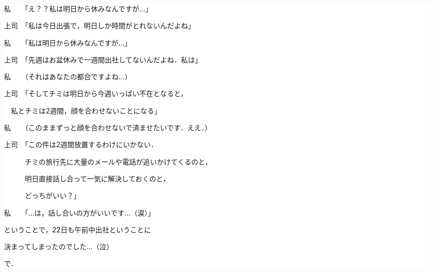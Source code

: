 
私　　「え？？私は明日から休みなんですが…」





上司　「私は今日出張で，明日しか時間がとれないんだよね」





私　　「私は明日から休みなんですが…」





上司　「先週はお盆休みで一週間出社してないんだよね．私は」





私　　（それはあなたの都合ですよね…）





上司　「そしてチミは明日から今週いっぱい不在となると，


　私とチミは2週間，顔を合わせないことになる」





私　　（このままずっと顔を合わせないで済ませたいです．ええ．）





上司　「この件は2週間放置するわけにいかない．


　　　チミの旅行先に大量のメールや電話が追いかけてくるのと，


　　　明日直接話し合って一気に解決しておくのと，


　　　どっちがいい？」





私　　「…は，話し合いの方がいいです…（涙）」





ということで，22日も午前中出社ということに


決まってしまったのでした…（泣）





で．

